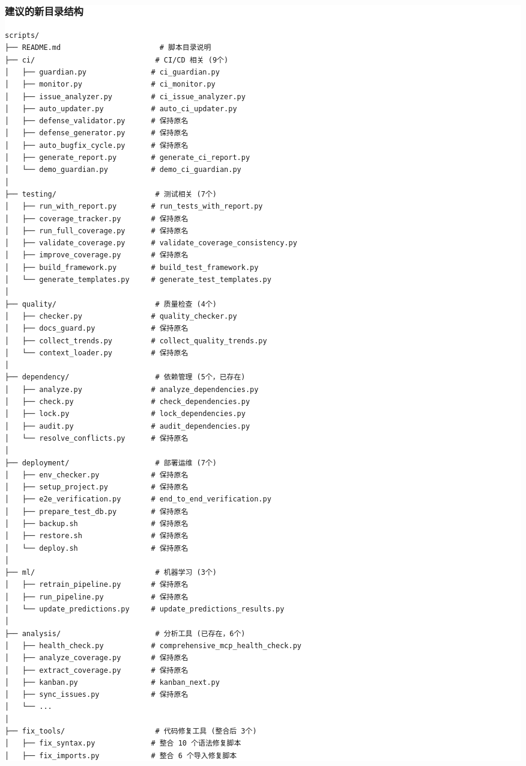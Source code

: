 ### 建议的新目录结构

```
scripts/
├── README.md                       # 脚本目录说明
├── ci/                            # CI/CD 相关 (9个)
│   ├── guardian.py               # ci_guardian.py
│   ├── monitor.py                # ci_monitor.py
│   ├── issue_analyzer.py         # ci_issue_analyzer.py
│   ├── auto_updater.py           # auto_ci_updater.py
│   ├── defense_validator.py      # 保持原名
│   ├── defense_generator.py      # 保持原名
│   ├── auto_bugfix_cycle.py      # 保持原名
│   ├── generate_report.py        # generate_ci_report.py
│   └── demo_guardian.py          # demo_ci_guardian.py
│
├── testing/                       # 测试相关 (7个)
│   ├── run_with_report.py        # run_tests_with_report.py
│   ├── coverage_tracker.py       # 保持原名
│   ├── run_full_coverage.py      # 保持原名
│   ├── validate_coverage.py      # validate_coverage_consistency.py
│   ├── improve_coverage.py       # 保持原名
│   ├── build_framework.py        # build_test_framework.py
│   └── generate_templates.py     # generate_test_templates.py
│
├── quality/                       # 质量检查 (4个)
│   ├── checker.py                # quality_checker.py
│   ├── docs_guard.py             # 保持原名
│   ├── collect_trends.py         # collect_quality_trends.py
│   └── context_loader.py         # 保持原名
│
├── dependency/                    # 依赖管理 (5个，已存在)
│   ├── analyze.py                # analyze_dependencies.py
│   ├── check.py                  # check_dependencies.py
│   ├── lock.py                   # lock_dependencies.py
│   ├── audit.py                  # audit_dependencies.py
│   └── resolve_conflicts.py      # 保持原名
│
├── deployment/                    # 部署运维 (7个)
│   ├── env_checker.py            # 保持原名
│   ├── setup_project.py          # 保持原名
│   ├── e2e_verification.py       # end_to_end_verification.py
│   ├── prepare_test_db.py        # 保持原名
│   ├── backup.sh                 # 保持原名
│   ├── restore.sh                # 保持原名
│   └── deploy.sh                 # 保持原名
│
├── ml/                            # 机器学习 (3个)
│   ├── retrain_pipeline.py       # 保持原名
│   ├── run_pipeline.py           # 保持原名
│   └── update_predictions.py     # update_predictions_results.py
│
├── analysis/                      # 分析工具 (已存在，6个)
│   ├── health_check.py           # comprehensive_mcp_health_check.py
│   ├── analyze_coverage.py       # 保持原名
│   ├── extract_coverage.py       # 保持原名
│   ├── kanban.py                 # kanban_next.py
│   ├── sync_issues.py            # 保持原名
│   └── ...
│
├── fix_tools/                     # 代码修复工具 (整合后 3个)
│   ├── fix_syntax.py             # 整合 10 个语法修复脚本
│   ├── fix_imports.py            # 整合 6 个导入修复脚本
```
